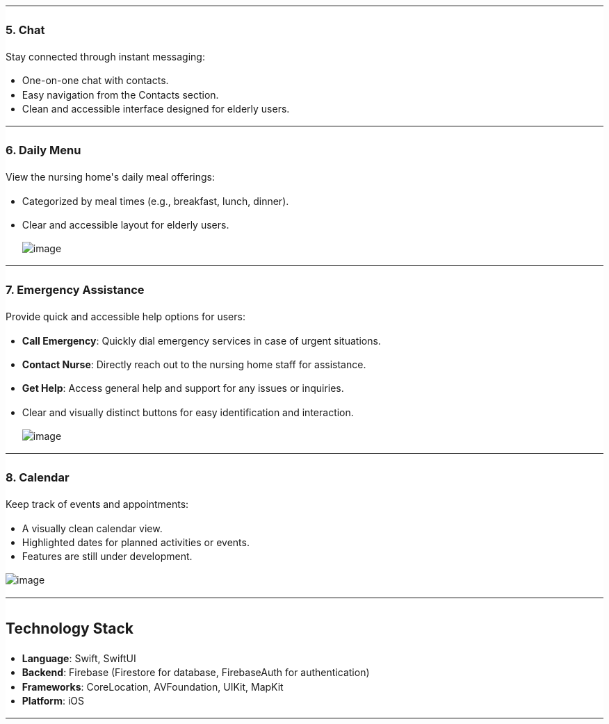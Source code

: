 
---

### 5. **Chat**
Stay connected through instant messaging:
- One-on-one chat with contacts.
- Easy navigation from the Contacts section.
- Clean and accessible interface designed for elderly users.

---

### 6. **Daily Menu**
View the nursing home's daily meal offerings:
- Categorized by meal times (e.g., breakfast, lunch, dinner).
- Clear and accessible layout for elderly users.

  <img width="328" alt="image" src="https://github.com/user-attachments/assets/0a3021a3-4236-4dee-bd93-41e887310152">


---

### 7. **Emergency Assistance**
Provide quick and accessible help options for users:
- **Call Emergency**: Quickly dial emergency services in case of urgent situations.
- **Contact Nurse**: Directly reach out to the nursing home staff for assistance.
- **Get Help**: Access general help and support for any issues or inquiries.
- Clear and visually distinct buttons for easy identification and interaction.
  
  <img width="327" alt="image" src="https://github.com/user-attachments/assets/ba50d1e0-83b1-469e-83fa-8f6ae1d04a96">


---

### 8. **Calendar**
Keep track of events and appointments:
- A visually clean calendar view.
- Highlighted dates for planned activities or events.
- Features are still under development.
 <img width="327" alt="image" src="https://github.com/user-attachments/assets/33c13bc2-0290-4e4a-bf33-9273e3d96738">



---

## Technology Stack

- **Language**: Swift, SwiftUI
- **Backend**: Firebase (Firestore for database, FirebaseAuth for authentication)
- **Frameworks**: CoreLocation, AVFoundation, UIKit, MapKit
- **Platform**: iOS

---
